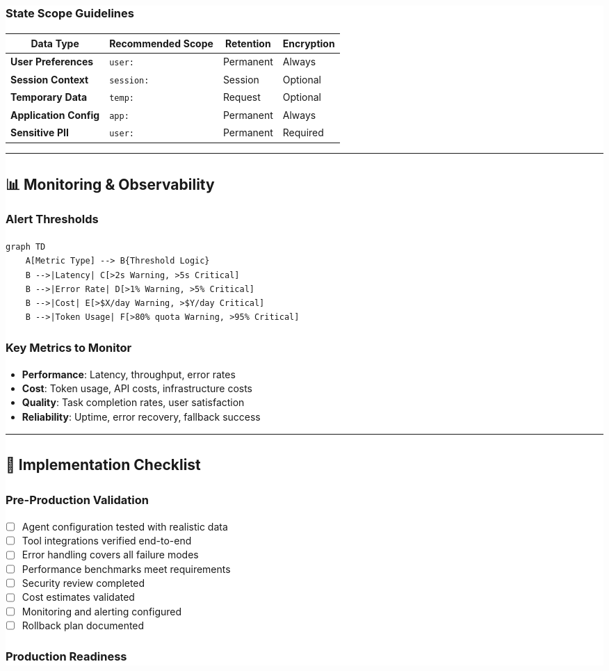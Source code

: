 ### State Scope Guidelines

| Data Type              | Recommended Scope | Retention | Encryption |
| ---------------------- | ----------------- | --------- | ---------- |
| **User Preferences**   | `user:`           | Permanent | Always     |
| **Session Context**    | `session:`        | Session   | Optional   |
| **Temporary Data**     | `temp:`           | Request   | Optional   |
| **Application Config** | `app:`            | Permanent | Always     |
| **Sensitive PII**      | `user:`           | Permanent | Required   |

---

## 📊 Monitoring & Observability

### Alert Thresholds

```mermaid
graph TD
    A[Metric Type] --> B{Threshold Logic}
    B -->|Latency| C[>2s Warning, >5s Critical]
    B -->|Error Rate| D[>1% Warning, >5% Critical]
    B -->|Cost| E[>$X/day Warning, >$Y/day Critical]
    B -->|Token Usage| F[>80% quota Warning, >95% Critical]
```

### Key Metrics to Monitor

- **Performance**: Latency, throughput, error rates
- **Cost**: Token usage, API costs, infrastructure costs
- **Quality**: Task completion rates, user satisfaction
- **Reliability**: Uptime, error recovery, fallback success

---

## 🎯 Implementation Checklist

### Pre-Production Validation

- [ ] Agent configuration tested with realistic data
- [ ] Tool integrations verified end-to-end
- [ ] Error handling covers all failure modes
- [ ] Performance benchmarks meet requirements
- [ ] Security review completed
- [ ] Cost estimates validated
- [ ] Monitoring and alerting configured
- [ ] Rollback plan documented

### Production Readiness
